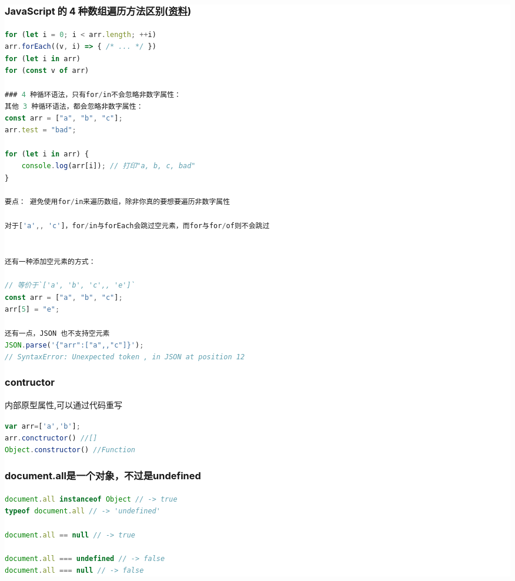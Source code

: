 ### JavaScript 的 4 种数组遍历方法区别([资料](https://segmentfault.com/a/1190000018455233))

```js
for (let i = 0; i < arr.length; ++i)
arr.forEach((v, i) => { /* ... */ })
for (let i in arr)
for (const v of arr)
    
### 4 种循环语法，只有for/in不会忽略非数字属性：
其他 3 种循环语法，都会忽略非数字属性：
const arr = ["a", "b", "c"];
arr.test = "bad";

for (let i in arr) {
    console.log(arr[i]); // 打印"a, b, c, bad"
}

要点： 避免使用for/in来遍历数组，除非你真的要想要遍历非数字属性

对于['a',, 'c']，for/in与forEach会跳过空元素，而for与for/of则不会跳过


还有一种添加空元素的方式：

// 等价于`['a', 'b', 'c',, 'e']`
const arr = ["a", "b", "c"];
arr[5] = "e";

还有一点，JSON 也不支持空元素
JSON.parse('{"arr":["a",,"c"]}');
// SyntaxError: Unexpected token , in JSON at position 12
```

### contructor

内部原型属性,可以通过代码重写

```js
var arr=['a','b'];
arr.conctructor() //[]
Object.constructor() //Function
```

### document.all是一个对象，不过是undefined

```js
document.all instanceof Object // -> true
typeof document.all // -> 'undefined'

document.all == null // -> true

document.all === undefined // -> false
document.all === null // -> false
```

